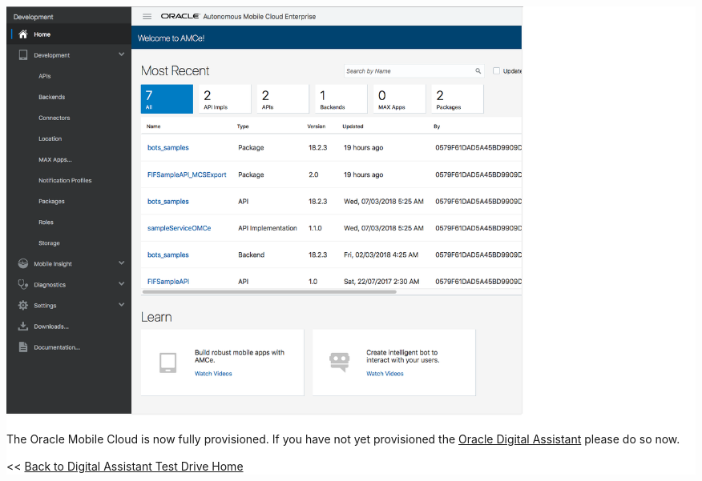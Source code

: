 <img src="Images/Provision_AM_10.png" width="75%"/>

The Oracle Mobile Cloud is now fully provisioned.  If you have not yet provisioned the [Oracle Digital Assistant](ADA.md) please do so now.



<< [Back to Digital Assistant Test Drive Home](../README-IBCS.md)